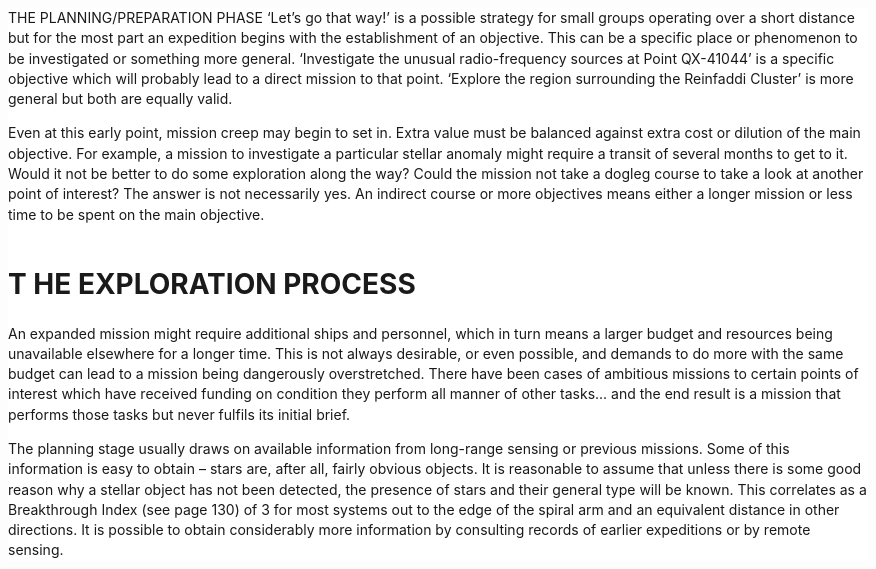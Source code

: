 
THE PLANNING/PREPARATION PHASE
‘Let’s go that way!’ is a possible strategy for small
groups operating over a short distance but for the most
part an expedition begins with the establishment of an
objective. This can be a specific place or phenomenon
to be investigated or something more general.
‘Investigate the unusual radio-frequency sources
at Point QX-41044’ is a specific objective which will
probably lead to a direct mission to that point. ‘Explore
the region surrounding the Reinfaddi Cluster’ is more
general but both are equally valid.

Even at this early point, mission creep may begin to
set in. Extra value must be balanced against extra
cost or dilution of the main objective. For example,
a mission to investigate a particular stellar anomaly
might require a transit of several months to get to it.
Would it not be better to do some exploration along
the way? Could the mission not take a dogleg course
to take a look at another point of interest? The answer
is not necessarily yes. An indirect course or more
objectives means either a longer mission or less time
to be spent on the main objective.

# T HE EXPLORATION PROCESS

An expanded mission might require additional ships
and personnel, which in turn means a larger budget
and resources being unavailable elsewhere for a
longer time. This is not always desirable, or even
possible, and demands to do more with the same
budget can lead to a mission being dangerously
overstretched. There have been cases of ambitious
missions to certain points of interest which have
received funding on condition they perform all manner
of other tasks... and the end result is a mission that
performs those tasks but never fulfils its initial brief.

The planning stage usually draws on available
information from long-range sensing or previous
missions. Some of this information is easy to obtain –
stars are, after all, fairly obvious objects. It is reasonable
to assume that unless there is some good reason why
a stellar object has not been detected, the presence
of stars and their general type will be known. This
correlates as a Breakthrough Index (see page 130) of 3
for most systems out to the edge of the spiral arm and
an equivalent distance in other directions. It is possible
to obtain considerably more information by consulting
records of earlier expeditions or by remote sensing.
